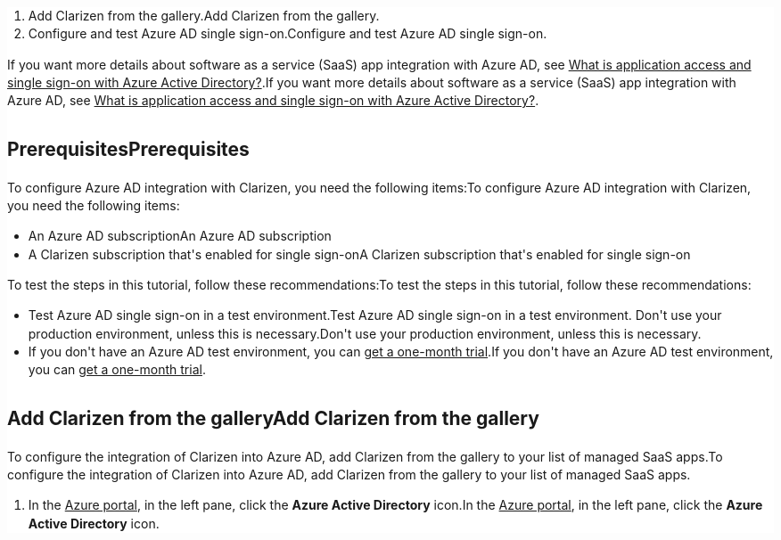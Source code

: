 1. <span data-ttu-id="3d656-110">Add Clarizen from the gallery.</span><span class="sxs-lookup"><span data-stu-id="3d656-110">Add Clarizen from the gallery.</span></span>
2. <span data-ttu-id="3d656-111">Configure and test Azure AD single sign-on.</span><span class="sxs-lookup"><span data-stu-id="3d656-111">Configure and test Azure AD single sign-on.</span></span>

<span data-ttu-id="3d656-112">If you want more details about software as a service (SaaS) app integration with Azure AD, see [What is application access and single sign-on with Azure Active Directory?](active-directory-appssoaccess-whatis.md).</span><span class="sxs-lookup"><span data-stu-id="3d656-112">If you want more details about software as a service (SaaS) app integration with Azure AD, see [What is application access and single sign-on with Azure Active Directory?](active-directory-appssoaccess-whatis.md).</span></span>

## <a name="prerequisites"></a><span data-ttu-id="3d656-113">Prerequisites</span><span class="sxs-lookup"><span data-stu-id="3d656-113">Prerequisites</span></span>
<span data-ttu-id="3d656-114">To configure Azure AD integration with Clarizen, you need the following items:</span><span class="sxs-lookup"><span data-stu-id="3d656-114">To configure Azure AD integration with Clarizen, you need the following items:</span></span>

- <span data-ttu-id="3d656-115">An Azure AD subscription</span><span class="sxs-lookup"><span data-stu-id="3d656-115">An Azure AD subscription</span></span>
- <span data-ttu-id="3d656-116">A Clarizen subscription that's enabled for single sign-on</span><span class="sxs-lookup"><span data-stu-id="3d656-116">A Clarizen subscription that's enabled for single sign-on</span></span>

<span data-ttu-id="3d656-117">To test the steps in this tutorial, follow these recommendations:</span><span class="sxs-lookup"><span data-stu-id="3d656-117">To test the steps in this tutorial, follow these recommendations:</span></span>

- <span data-ttu-id="3d656-118">Test Azure AD single sign-on in a test environment.</span><span class="sxs-lookup"><span data-stu-id="3d656-118">Test Azure AD single sign-on in a test environment.</span></span> <span data-ttu-id="3d656-119">Don't use your production environment, unless this is necessary.</span><span class="sxs-lookup"><span data-stu-id="3d656-119">Don't use your production environment, unless this is necessary.</span></span>
- <span data-ttu-id="3d656-120">If you don't have an Azure AD test environment, you can [get a one-month trial](https://azure.microsoft.com/pricing/free-trial/).</span><span class="sxs-lookup"><span data-stu-id="3d656-120">If you don't have an Azure AD test environment, you can [get a one-month trial](https://azure.microsoft.com/pricing/free-trial/).</span></span>

## <a name="add-clarizen-from-the-gallery"></a><span data-ttu-id="3d656-121">Add Clarizen from the gallery</span><span class="sxs-lookup"><span data-stu-id="3d656-121">Add Clarizen from the gallery</span></span>
<span data-ttu-id="3d656-122">To configure the integration of Clarizen into Azure AD, add Clarizen from the gallery to your list of managed SaaS apps.</span><span class="sxs-lookup"><span data-stu-id="3d656-122">To configure the integration of Clarizen into Azure AD, add Clarizen from the gallery to your list of managed SaaS apps.</span></span>

1. <span data-ttu-id="3d656-123">In the [Azure portal](https://portal.azure.com), in the left pane, click the **Azure Active Directory** icon.</span><span class="sxs-lookup"><span data-stu-id="3d656-123">In the [Azure portal](https://portal.azure.com), in the left pane, click the **Azure Active Directory** icon.</span></span>
